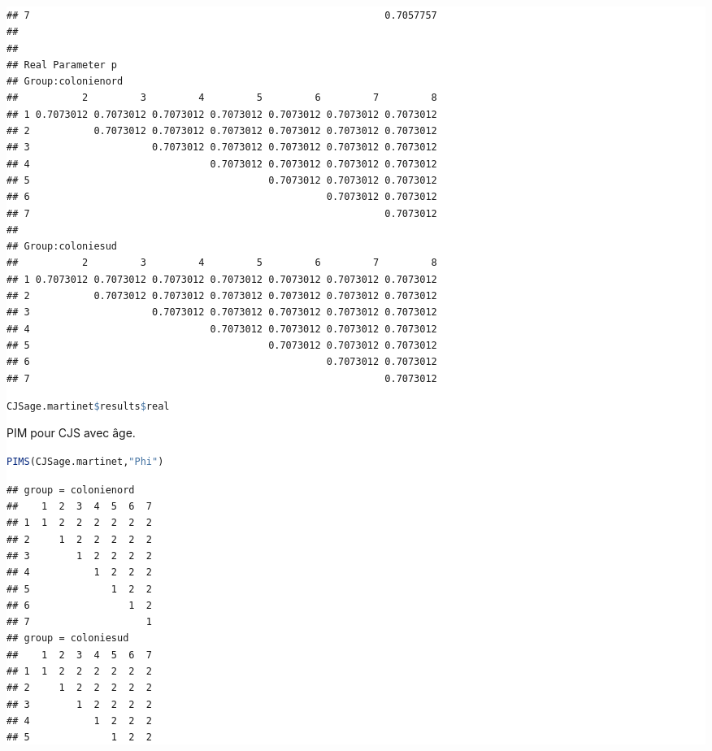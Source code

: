 ```
## 7                                                             0.7057757
## 
## 
## Real Parameter p
## Group:colonienord 
##           2         3         4         5         6         7         8
## 1 0.7073012 0.7073012 0.7073012 0.7073012 0.7073012 0.7073012 0.7073012
## 2           0.7073012 0.7073012 0.7073012 0.7073012 0.7073012 0.7073012
## 3                     0.7073012 0.7073012 0.7073012 0.7073012 0.7073012
## 4                               0.7073012 0.7073012 0.7073012 0.7073012
## 5                                         0.7073012 0.7073012 0.7073012
## 6                                                   0.7073012 0.7073012
## 7                                                             0.7073012
## 
## Group:coloniesud 
##           2         3         4         5         6         7         8
## 1 0.7073012 0.7073012 0.7073012 0.7073012 0.7073012 0.7073012 0.7073012
## 2           0.7073012 0.7073012 0.7073012 0.7073012 0.7073012 0.7073012
## 3                     0.7073012 0.7073012 0.7073012 0.7073012 0.7073012
## 4                               0.7073012 0.7073012 0.7073012 0.7073012
## 5                                         0.7073012 0.7073012 0.7073012
## 6                                                   0.7073012 0.7073012
## 7                                                             0.7073012
```

```r
CJSage.martinet$results$real
```

<div data-pagedtable="false">
  <script data-pagedtable-source type="application/json">
{"columns":[{"label":[""],"name":["_rn_"],"type":[""],"align":["left"]},{"label":["estimate"],"name":[1],"type":["dbl"],"align":["right"]},{"label":["se"],"name":[2],"type":["dbl"],"align":["right"]},{"label":["lcl"],"name":[3],"type":["dbl"],"align":["right"]},{"label":["ucl"],"name":[4],"type":["dbl"],"align":["right"]},{"label":["fixed"],"name":[5],"type":["chr"],"align":["left"]},{"label":["note"],"name":[6],"type":["chr"],"align":["left"]}],"data":[{"1":"0.7057757","2":"0.0662714","3":"0.5620390","4":"0.8176445","5":"","6":"","_rn_":"Phi gnord c1 a0 t1"},{"1":"0.6986845","2":"0.0463273","3":"0.6010232","4":"0.7811451","5":"","6":"","_rn_":"Phi gnord c1 a1 t2"},{"1":"0.7073012","2":"0.0514922","3":"0.5974414","4":"0.7973493","5":"","6":"","_rn_":"p gnord c1 a1 t2"}],"options":{"columns":{"min":{},"max":[10]},"rows":{"min":[10],"max":[10]},"pages":{}}}
  </script>
</div>

PIM pour CJS avec âge.

```r
PIMS(CJSage.martinet,"Phi")
```

```
## group = colonienord 
##    1  2  3  4  5  6  7
## 1  1  2  2  2  2  2  2
## 2     1  2  2  2  2  2
## 3        1  2  2  2  2
## 4           1  2  2  2
## 5              1  2  2
## 6                 1  2
## 7                    1
## group = coloniesud 
##    1  2  3  4  5  6  7
## 1  1  2  2  2  2  2  2
## 2     1  2  2  2  2  2
## 3        1  2  2  2  2
## 4           1  2  2  2
## 5              1  2  2
```